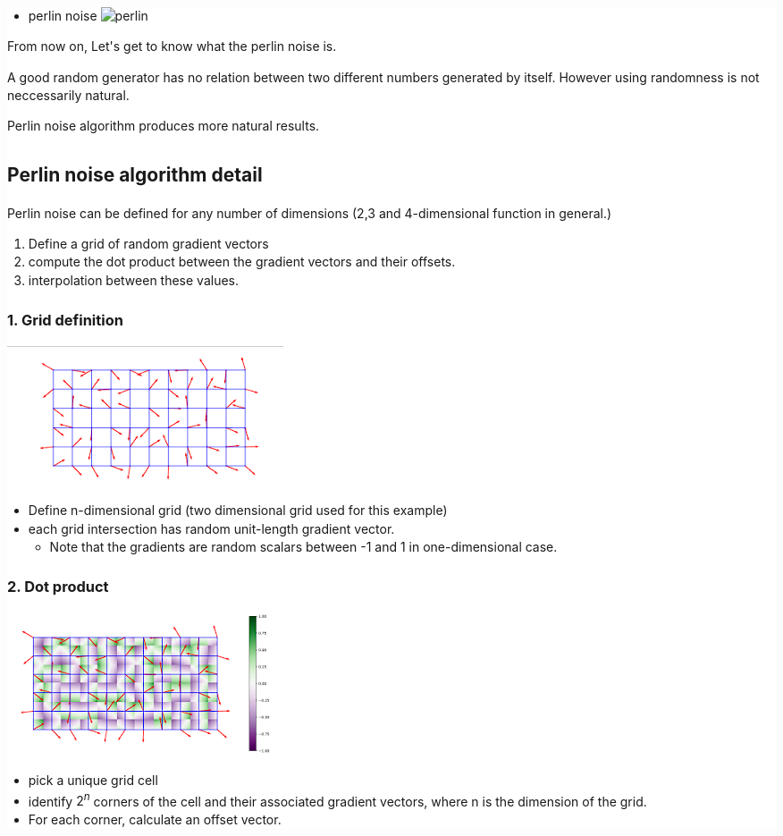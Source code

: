 - perlin noise
![perlin](https://raytracing.github.io/images/img-2.07-white-noise-blurred.jpg)

From now on, Let's get to know what the perlin noise is.

A good random generator has no relation between two different numbers generated by itself.
However using randomness is not neccessarily natural.

Perlin noise algorithm produces more natural results.

## Perlin noise algorithm detail 
Perlin noise can be defined for any number of dimensions (2,3 and 4-dimensional function in general.)
1. Define a grid of random gradient vectors
2. compute the dot product between the gradient vectors and their offsets.
3. interpolation between these values.

### 1. Grid definition
![grid definition](../../../images/Pasted%20image%2020240206152926.png)
- Define n-dimensional grid (two dimensional grid used for this example)
- each grid intersection has random unit-length gradient vector.
	- Note that the gradients are random scalars between -1 and 1 in one-dimensional case.
### 2. Dot product
![](../../../images/Pasted%20image%2020240206153146.png)
- pick a unique grid cell
- identify $2^n$ corners of the cell and their associated gradient vectors, where n is the dimension of the grid.
- For each corner, calculate an offset vector.